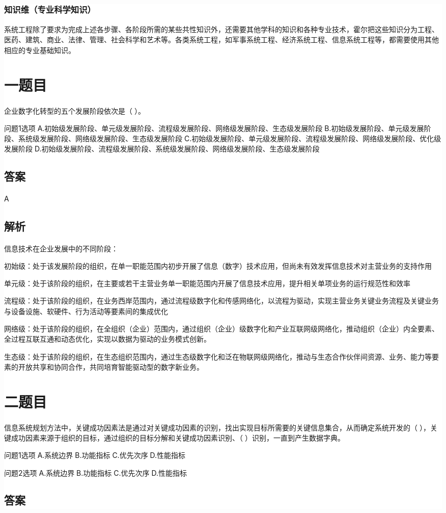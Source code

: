 ### 知识维（专业科学知识）

系统工程除了要求为完成上述各步骤、各阶段所需的某些共性知识外，还需要其他学科的知识和各种专业技术，霍尔把这些知识分为工程、医药、建筑、商业、法律、管理、社会科学和艺术等。各类系统工程，如军事系统工程、经济系统工程、信息系统工程等，都需要使用其他相应的专业基础知识。

# 一题目

企业数字化转型的五个发展阶段依次是（ ）。

问题1选项
A.初始级发展阶段、单元级发展阶段、流程级发展阶段、网络级发展阶段、生态级发展阶段
B.初始级发展阶段、单元级发展阶段、系统级发展阶段、网络级发展阶段、生态级发展阶段
C.初始级发展阶段、单元级发展阶段、流程级发展阶段、网络级发展阶段、优化级发展阶段
D.初始级发展阶段、流程级发展阶段、系统级发展阶段、网络级发展阶段、生态级发展阶段

## 答案

A

## 解析

信息技术在企业发展中的不同阶段：

初始级：处于该发展阶段的组织，在单一职能范围内初步开展了信息（数字）技术应用，但尚未有效发挥信息技术对主营业务的支持作用

单元级：处于该阶段的组织，在主要或若干主营业务单一职能范围内开展了信息技术应用，提升相关单项业务的运行规范性和效率

流程级：处于该阶段的组织，在业务西岸范围内，通过流程级数字化和传感网络化，以流程为驱动，实现主营业务关键业务流程及关键业务与设备设施、软硬件、行为活动等要素间的集成优化

网络级：处于该阶段的组织，在全组织（企业）范围内，通过组织（企业）级数字化和产业互联网级网络化，推动组织（企业）内全要素、全过程互联互通和动态优化，实现以数据为驱动的业务模式创新。

生态级：处于该阶段的组织，在生态组织范围内，通过生态级数字化和泛在物联网级网络化，推动与生态合作伙伴间资源、业务、能力等要素的开放共享和协同合作，共同培育智能驱动型的数字新业务。

# 二题目

信息系统规划方法中，关键成功因素法是通过对关键成功因素的识别，找出实现目标所需要的关键信息集合，从而确定系统开发的（ ），关键成功因素来源于组织的目标，通过组织的目标分解和关键成功因素识别、（ ）识别，一直到产生数据字典。 

问题1选项
A.系统边界
B.功能指标
C.优先次序
D.性能指标

问题2选项
A.系统边界
B.功能指标
C.优先次序
D.性能指标

## 答案
